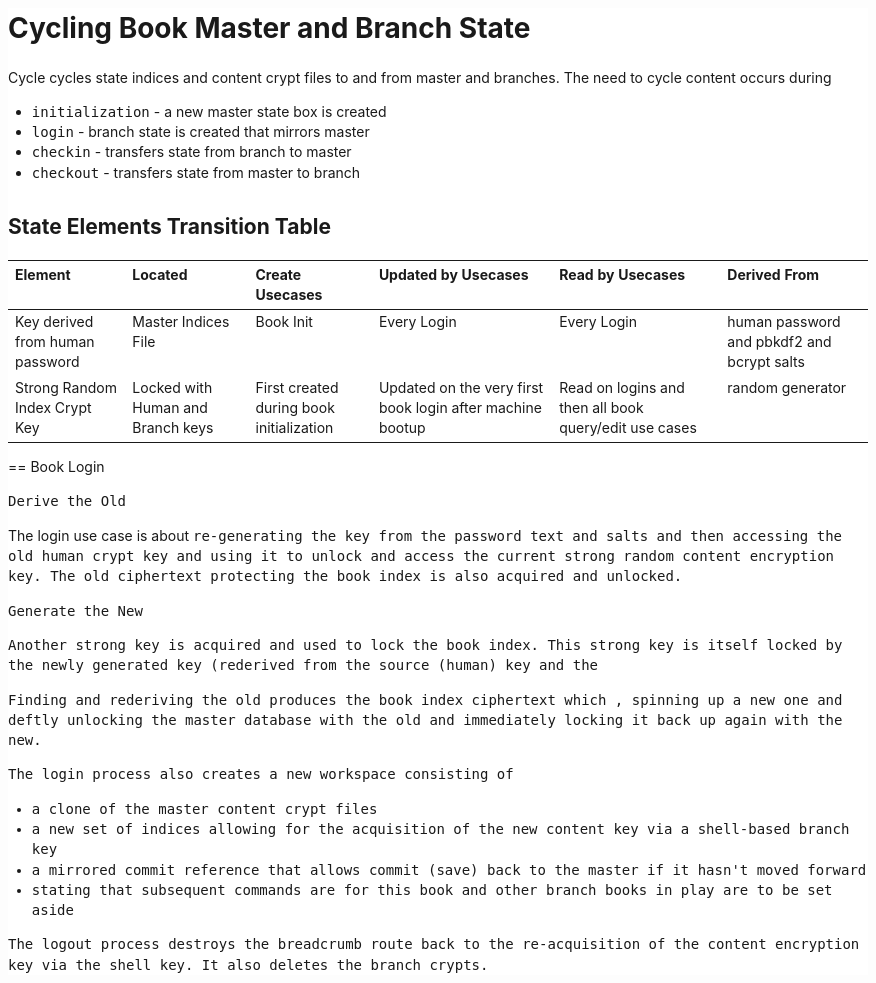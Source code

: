

# Cycling Book Master and Branch State

Cycle cycles state indices and content crypt files to and from master and branches.
The need to cycle content occurs during

- <tt>initialization</tt> - a new master state box is created
- <tt>login</tt> - branch state is created that mirrors master
- <tt>checkin</tt> - transfers state from branch to master
- <tt>checkout</tt> - transfers state from master to branch


## State Elements Transition Table

| Element   |  Located     | Create Usecases   | Updated by Usecases | Read by Usecases  | Derived From      |
|:------------ |:------------ |:----------------- |:------------------- |:----------------- |:----------------- |
| Key derived from human password | Master Indices File | Book Init | Every Login | Every Login | human password and pbkdf2 and bcrypt salts  |
| Strong Random Index Crypt Key | Locked with Human and Branch keys | First created during  book initialization | Updated on the very first book login after machine bootup | Read on logins and then all book query/edit use cases | random generator










== Book Login

<tt>Derive the Old</tt>

The login use case is about <tt>re-generating the key from the password text and salts<tt>
and then accessing the old human crypt key and using it to unlock and access the current strong
random content encryption key. The old ciphertext protecting the book index is also acquired
and unlocked.

<tt>Generate the New</tt>

Another strong key is acquired and used to lock the book index. This strong key is itself
locked by the newly generated key (rederived from the source (human) key and the 


Finding and rederiving the old produces the book index ciphertext which , spinning up a new one and deftly unlocking the master
database with the old and immediately locking it back up again with the new.

The login process also creates a new workspace consisting of
- a clone of the master content crypt files
- a new set of indices allowing for the acquisition of the new content key via a shell-based branch key
- a mirrored commit reference that allows commit (save) back to the master if it hasn't moved forward
- stating that subsequent commands are for this book and other branch books in play are to be set aside

The logout process destroys the breadcrumb route back to the re-acquisition of the
content encryption key via the shell key. It also deletes the branch crypts.
